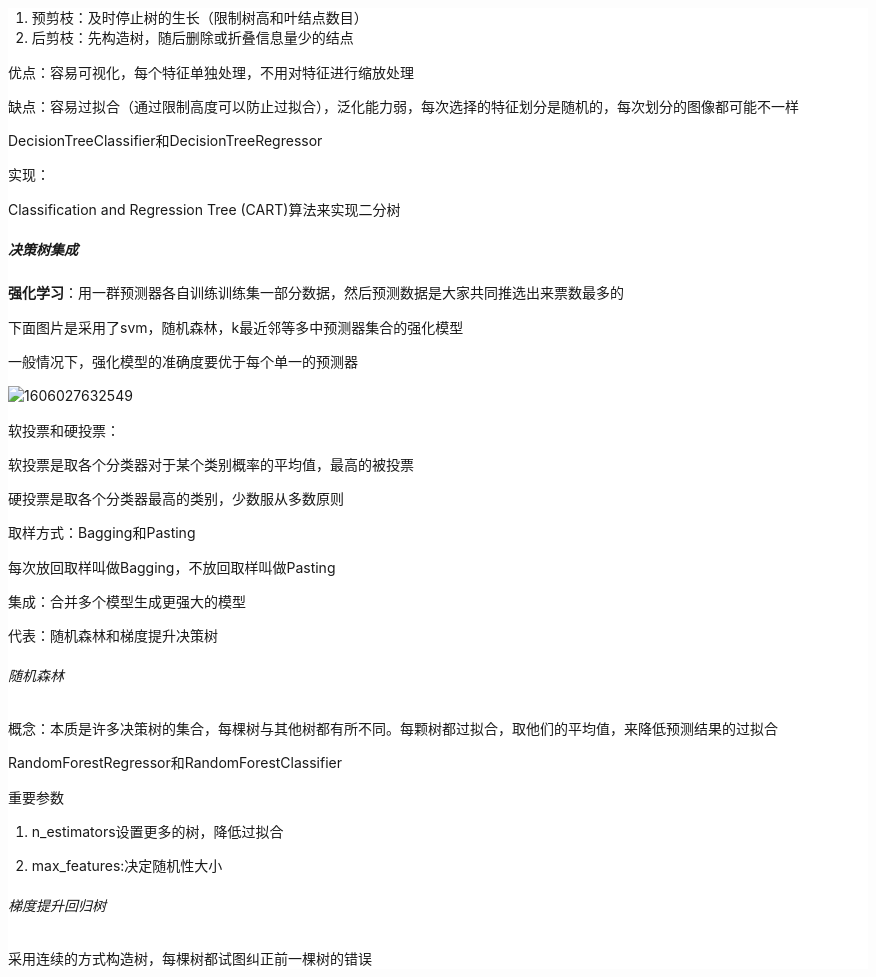 1. 预剪枝：及时停止树的生长（限制树高和叶结点数目）
2. 后剪枝：先构造树，随后删除或折叠信息量少的结点

优点：容易可视化，每个特征单独处理，不用对特征进行缩放处理

缺点：容易过拟合（通过限制高度可以防止过拟合），泛化能力弱，每次选择的特征划分是随机的，每次划分的图像都可能不一样

DecisionTreeClassifier和DecisionTreeRegressor



实现：

Classification and Regression Tree (CART)算法来实现二分树



##### 决策树集成

**强化学习**：用一群预测器各自训练训练集一部分数据，然后预测数据是大家共同推选出来票数最多的

下面图片是采用了svm，随机森林，k最近邻等多中预测器集合的强化模型

一般情况下，强化模型的准确度要优于每个单一的预测器

![1606027632549](C:\Users\ASUS\AppData\Roaming\Typora\typora-user-images\1606027632549.png)

软投票和硬投票：

软投票是取各个分类器对于某个类别概率的平均值，最高的被投票

硬投票是取各个分类器最高的类别，少数服从多数原则



取样方式：Bagging和Pasting

每次放回取样叫做Bagging，不放回取样叫做Pasting



集成：合并多个模型生成更强大的模型

代表：随机森林和梯度提升决策树



###### 随机森林

概念：本质是许多决策树的集合，每棵树与其他树都有所不同。每颗树都过拟合，取他们的平均值，来降低预测结果的过拟合



RandomForestRegressor和RandomForestClassifier



重要参数

1. n_estimators设置更多的树，降低过拟合

2. max_features:决定随机性大小

   

###### 梯度提升回归树

采用连续的方式构造树，每棵树都试图纠正前一棵树的错误
